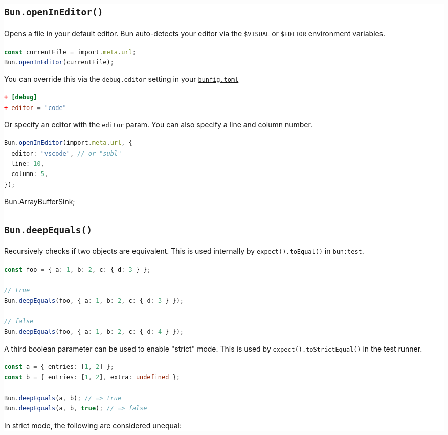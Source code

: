 ## `Bun.openInEditor()`

Opens a file in your default editor. Bun auto-detects your editor via the `$VISUAL` or `$EDITOR` environment variables.

```ts
const currentFile = import.meta.url;
Bun.openInEditor(currentFile);
```

You can override this via the `debug.editor` setting in your [`bunfig.toml`](/docs/runtime/bunfig)

```toml-diff#bunfig.toml
+ [debug]
+ editor = "code"
```

Or specify an editor with the `editor` param. You can also specify a line and column number.

```ts
Bun.openInEditor(import.meta.url, {
  editor: "vscode", // or "subl"
  line: 10,
  column: 5,
});
```

Bun.ArrayBufferSink;

## `Bun.deepEquals()`

Recursively checks if two objects are equivalent. This is used internally by `expect().toEqual()` in `bun:test`.

```ts
const foo = { a: 1, b: 2, c: { d: 3 } };

// true
Bun.deepEquals(foo, { a: 1, b: 2, c: { d: 3 } });

// false
Bun.deepEquals(foo, { a: 1, b: 2, c: { d: 4 } });
```

A third boolean parameter can be used to enable "strict" mode. This is used by `expect().toStrictEqual()` in the test runner.

```ts
const a = { entries: [1, 2] };
const b = { entries: [1, 2], extra: undefined };

Bun.deepEquals(a, b); // => true
Bun.deepEquals(a, b, true); // => false
```

In strict mode, the following are considered unequal:
